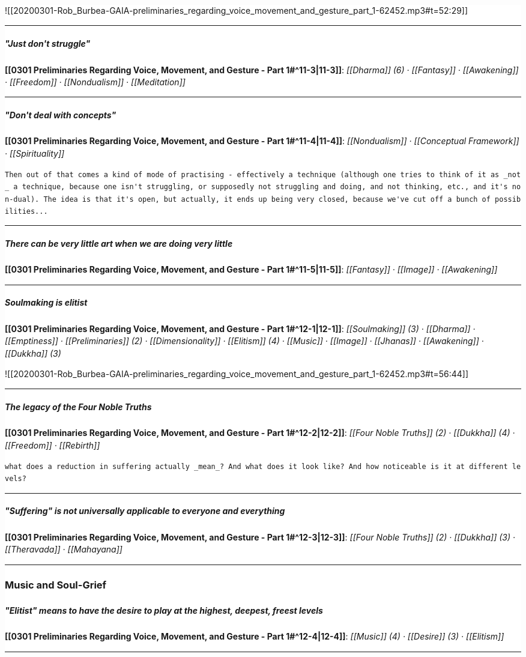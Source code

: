 ![[20200301-Rob_Burbea-GAIA-preliminaries_regarding_voice_movement_and_gesture_part_1-62452.mp3#t=52:29]]

---
##### "Just don't struggle"
<span class="counts">**[[0301 Preliminaries Regarding Voice, Movement, and Gesture - Part 1#^11-3|11-3]]**: _[[Dharma]] (6) · [[Fantasy]] · [[Awakening]] · [[Freedom]] · [[Nondualism]] · [[Meditation]]_</span>

---
##### "Don't deal with concepts"
<span class="counts">**[[0301 Preliminaries Regarding Voice, Movement, and Gesture - Part 1#^11-4|11-4]]**: _[[Nondualism]] · [[Conceptual Framework]] · [[Spirituality]]_</span>

```ad-quote
Then out of that comes a kind of mode of practising - effectively a technique (although one tries to think of it as _not_ a technique, because one isn't struggling, or supposedly not struggling and doing, and not thinking, etc., and it's non-dual). The idea is that it's open, but actually, it ends up being very closed, because we've cut off a bunch of possibilities...
```

---
##### There can be very little art when we are doing very little
<span class="counts">**[[0301 Preliminaries Regarding Voice, Movement, and Gesture - Part 1#^11-5|11-5]]**: _[[Fantasy]] · [[Image]] · [[Awakening]]_</span>

---
##### Soulmaking is elitist
<span class="counts">**[[0301 Preliminaries Regarding Voice, Movement, and Gesture - Part 1#^12-1|12-1]]**: _[[Soulmaking]] (3) · [[Dharma]] · [[Emptiness]] · [[Preliminaries]] (2) · [[Dimensionality]] · [[Elitism]] (4) · [[Music]] · [[Image]] · [[Jhanas]] · [[Awakening]] · [[Dukkha]] (3)_</span>

![[20200301-Rob_Burbea-GAIA-preliminaries_regarding_voice_movement_and_gesture_part_1-62452.mp3#t=56:44]]

---
##### The legacy of the Four Noble Truths
<span class="counts">**[[0301 Preliminaries Regarding Voice, Movement, and Gesture - Part 1#^12-2|12-2]]**: _[[Four Noble Truths]] (2) · [[Dukkha]] (4) · [[Freedom]] · [[Rebirth]]_</span>

```ad-quote
what does a reduction in suffering actually _mean_? And what does it look like? And how noticeable is it at different levels?
```

---
##### "Suffering" is not universally applicable to everyone and everything
<span class="counts">**[[0301 Preliminaries Regarding Voice, Movement, and Gesture - Part 1#^12-3|12-3]]**: _[[Four Noble Truths]] (2) · [[Dukkha]] (3) · [[Theravada]] · [[Mahayana]]_</span>

---
### Music and Soul-Grief
##### "Elitist" means to have the desire to play at the highest, deepest, freest levels
<span class="counts">**[[0301 Preliminaries Regarding Voice, Movement, and Gesture - Part 1#^12-4|12-4]]**: _[[Music]] (4) · [[Desire]] (3) · [[Elitism]]_</span>

---